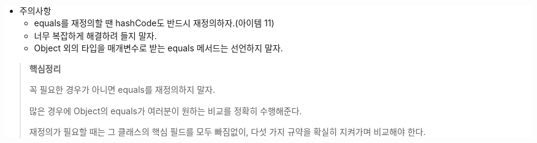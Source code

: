 

- 주의사항
  - equals를 재정의할 땐 hashCode도 반드시 재정의하자.(아이템 11)
  - 너무 복잡하게 해결하려 들지 말자.
  - Object 외의 타입을 매개변수로 받는 equals 메서드는 선언하지 말자.

> **핵심정리**
>
> 꼭 필요한 경우가 아니면 equals를 재정의하지 말자.
>
> 많은 경우에 Object의 equals가 여러분이 원하는 비교를 정확히 수행해준다.
>
> 재정의가 필요할 때는 그 클래스의 핵심  필드를 모두 빠짐없이, 다섯 가지 규약을 확실히 지켜가며 비교해야 한다.
